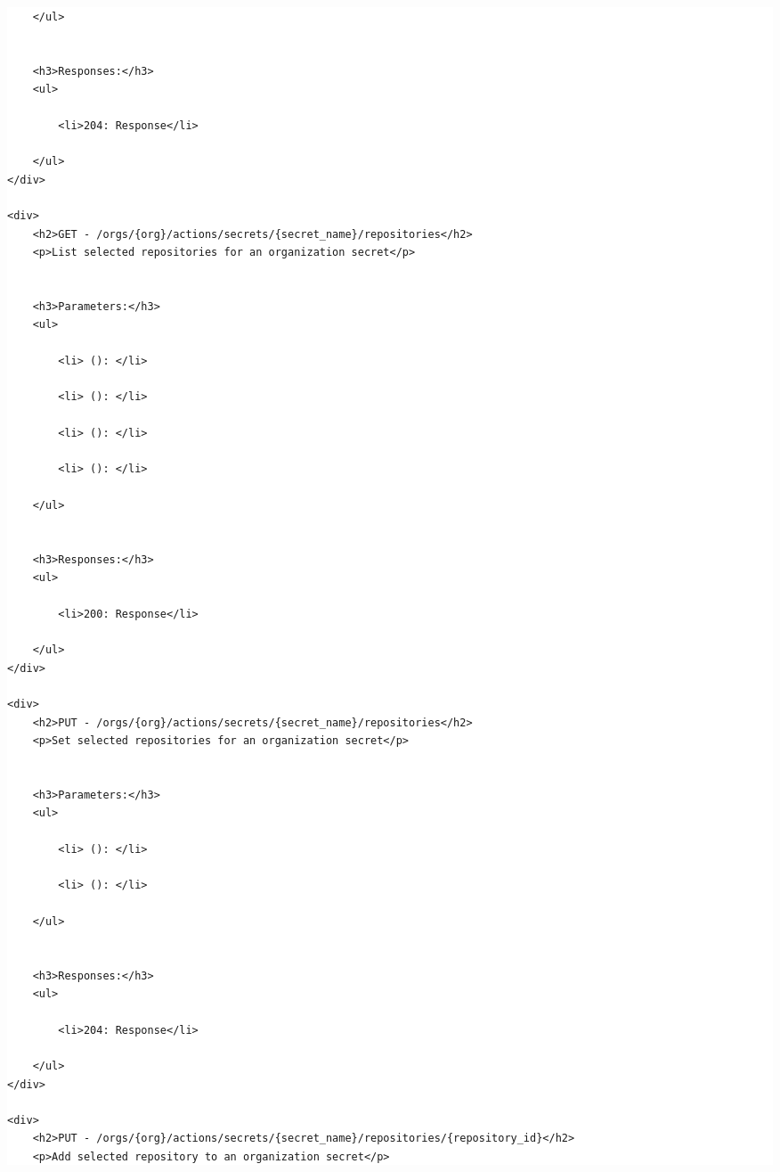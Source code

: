         </ul>


        <h3>Responses:</h3>
        <ul>

            <li>204: Response</li>

        </ul>
    </div>

    <div>
        <h2>GET - /orgs/{org}/actions/secrets/{secret_name}/repositories</h2>
        <p>List selected repositories for an organization secret</p>


        <h3>Parameters:</h3>
        <ul>

            <li> (): </li>

            <li> (): </li>

            <li> (): </li>

            <li> (): </li>

        </ul>


        <h3>Responses:</h3>
        <ul>

            <li>200: Response</li>

        </ul>
    </div>

    <div>
        <h2>PUT - /orgs/{org}/actions/secrets/{secret_name}/repositories</h2>
        <p>Set selected repositories for an organization secret</p>


        <h3>Parameters:</h3>
        <ul>

            <li> (): </li>

            <li> (): </li>

        </ul>


        <h3>Responses:</h3>
        <ul>

            <li>204: Response</li>

        </ul>
    </div>

    <div>
        <h2>PUT - /orgs/{org}/actions/secrets/{secret_name}/repositories/{repository_id}</h2>
        <p>Add selected repository to an organization secret</p>
